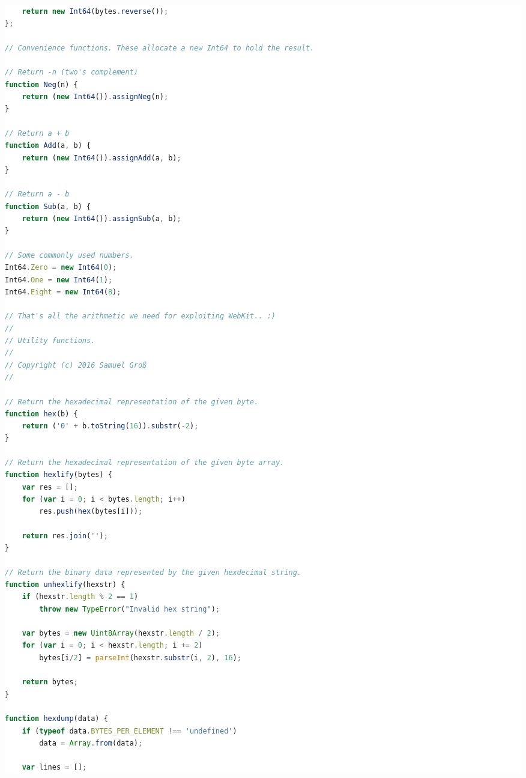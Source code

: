```js
    return new Int64(bytes.reverse());
};

// Convenience functions. These allocate a new Int64 to hold the result.

// Return -n (two's complement)
function Neg(n) {
    return (new Int64()).assignNeg(n);
}

// Return a + b
function Add(a, b) {
    return (new Int64()).assignAdd(a, b);
}

// Return a - b
function Sub(a, b) {
    return (new Int64()).assignSub(a, b);
}

// Some commonly used numbers.
Int64.Zero = new Int64(0);
Int64.One = new Int64(1);
Int64.Eight = new Int64(8);

// That's all the arithmetic we need for exploiting WebKit.. :)
//
// Utility functions.
//
// Copyright (c) 2016 Samuel Groß
//

// Return the hexadecimal representation of the given byte.
function hex(b) {
    return ('0' + b.toString(16)).substr(-2);
}

// Return the hexadecimal representation of the given byte array.
function hexlify(bytes) {
    var res = [];
    for (var i = 0; i < bytes.length; i++)
        res.push(hex(bytes[i]));

    return res.join('');
}

// Return the binary data represented by the given hexdecimal string.
function unhexlify(hexstr) {
    if (hexstr.length % 2 == 1)
        throw new TypeError("Invalid hex string");

    var bytes = new Uint8Array(hexstr.length / 2);
    for (var i = 0; i < hexstr.length; i += 2)
        bytes[i/2] = parseInt(hexstr.substr(i, 2), 16);

    return bytes;
}

function hexdump(data) {
    if (typeof data.BYTES_PER_ELEMENT !== 'undefined')
        data = Array.from(data);

    var lines = [];
```